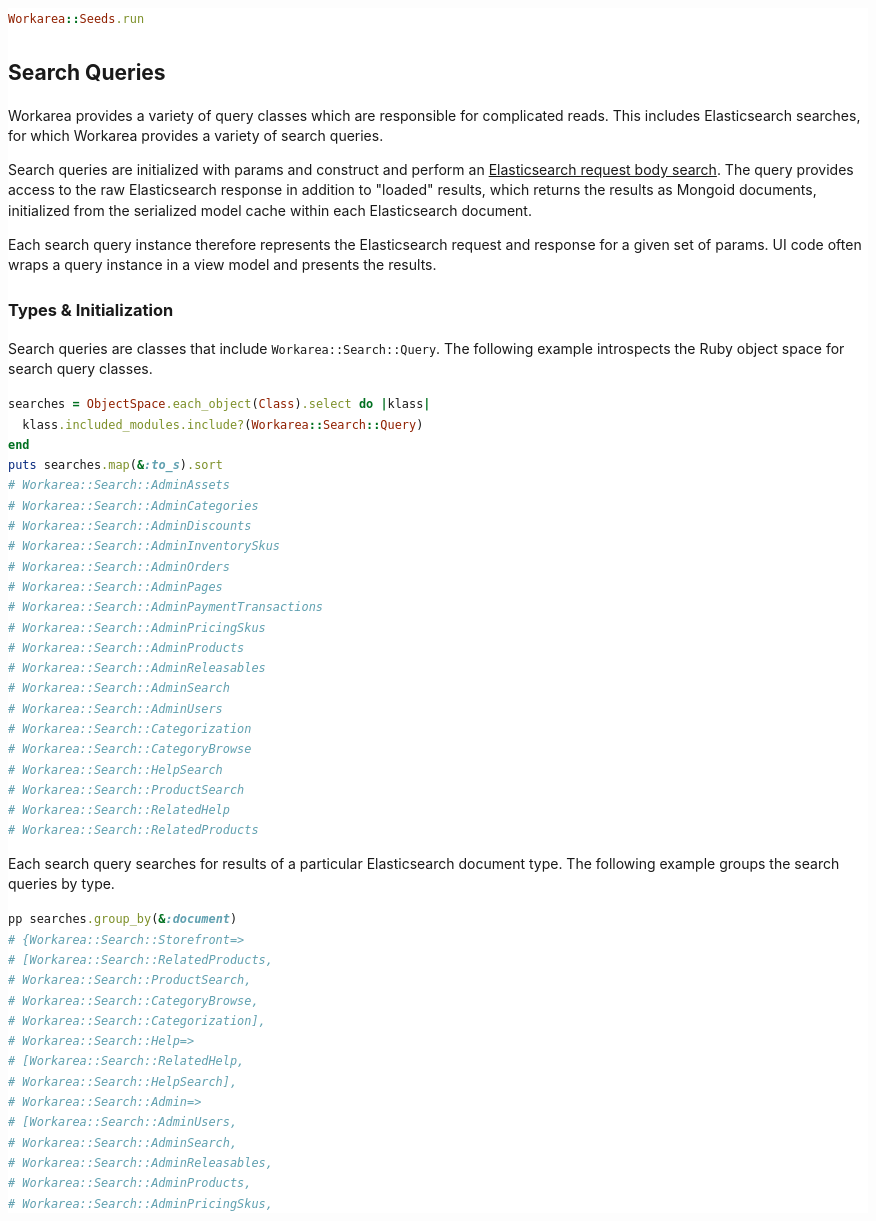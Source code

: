 ```ruby
Workarea::Seeds.run
```

## Search Queries

Workarea provides a variety of query classes which are responsible for complicated reads. This includes Elasticsearch searches, for which Workarea provides a variety of search queries.

Search queries are initialized with params and construct and perform an [Elasticsearch request body search](https://www.elastic.co/guide/en/elasticsearch/reference/5.5/search-request-body.html). The query provides access to the raw Elasticsearch response in addition to "loaded" results, which returns the results as Mongoid documents, initialized from the serialized model cache within each Elasticsearch document.

Each search query instance therefore represents the Elasticsearch request and response for a given set of params. UI code often wraps a query instance in a view model and presents the results.

### Types & Initialization

Search queries are classes that include `Workarea::Search::Query`. The following example introspects the Ruby object space for search query classes.

```ruby
searches = ObjectSpace.each_object(Class).select do |klass|
  klass.included_modules.include?(Workarea::Search::Query)
end
puts searches.map(&:to_s).sort
# Workarea::Search::AdminAssets
# Workarea::Search::AdminCategories
# Workarea::Search::AdminDiscounts
# Workarea::Search::AdminInventorySkus
# Workarea::Search::AdminOrders
# Workarea::Search::AdminPages
# Workarea::Search::AdminPaymentTransactions
# Workarea::Search::AdminPricingSkus
# Workarea::Search::AdminProducts
# Workarea::Search::AdminReleasables
# Workarea::Search::AdminSearch
# Workarea::Search::AdminUsers
# Workarea::Search::Categorization
# Workarea::Search::CategoryBrowse
# Workarea::Search::HelpSearch
# Workarea::Search::ProductSearch
# Workarea::Search::RelatedHelp
# Workarea::Search::RelatedProducts
```

Each search query searches for results of a particular Elasticsearch document type. The following example groups the search queries by type.

```ruby
pp searches.group_by(&:document)
# {Workarea::Search::Storefront=>
# [Workarea::Search::RelatedProducts,
# Workarea::Search::ProductSearch,
# Workarea::Search::CategoryBrowse,
# Workarea::Search::Categorization],
# Workarea::Search::Help=>
# [Workarea::Search::RelatedHelp,
# Workarea::Search::HelpSearch],
# Workarea::Search::Admin=>
# [Workarea::Search::AdminUsers,
# Workarea::Search::AdminSearch,
# Workarea::Search::AdminReleasables,
# Workarea::Search::AdminProducts,
# Workarea::Search::AdminPricingSkus,
```